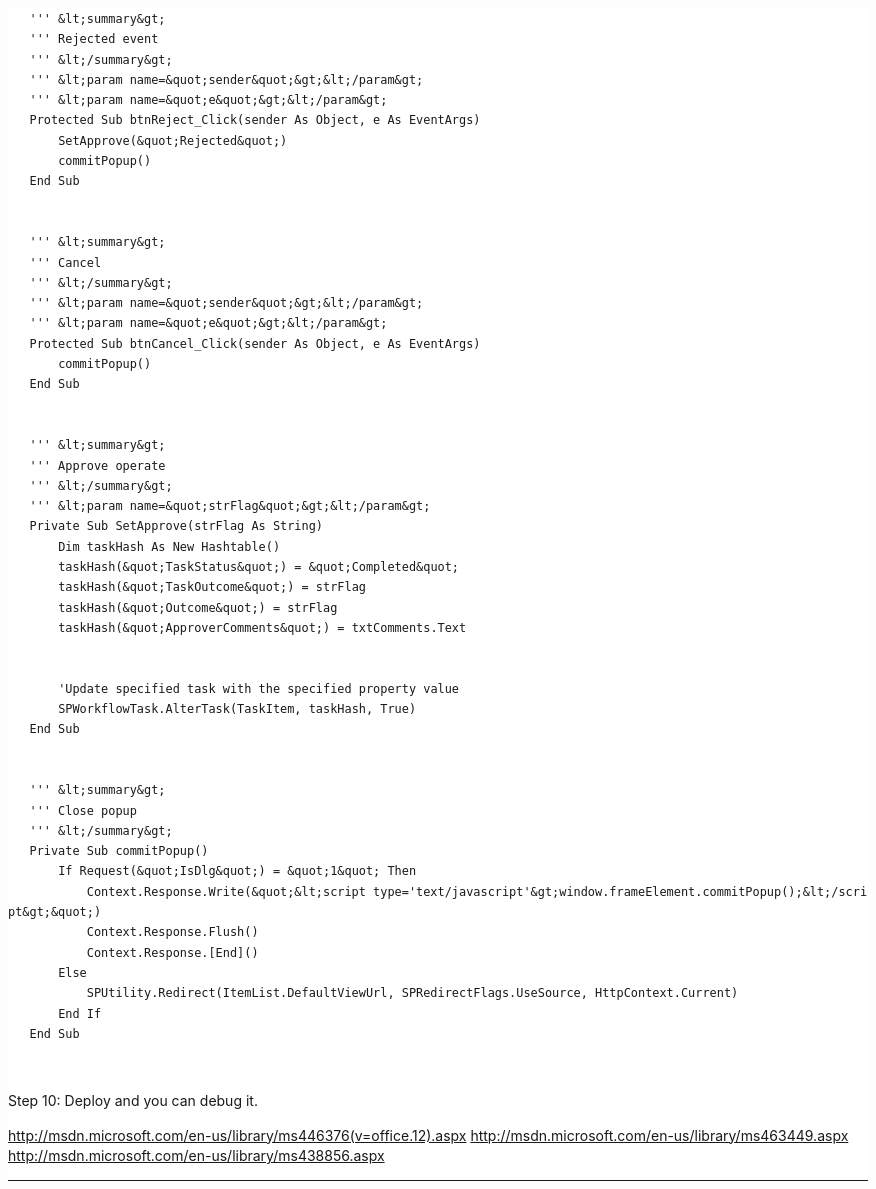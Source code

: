 
       ''' &lt;summary&gt;
       ''' Rejected event
       ''' &lt;/summary&gt;
       ''' &lt;param name=&quot;sender&quot;&gt;&lt;/param&gt;
       ''' &lt;param name=&quot;e&quot;&gt;&lt;/param&gt;
       Protected Sub btnReject_Click(sender As Object, e As EventArgs)
           SetApprove(&quot;Rejected&quot;)
           commitPopup()
       End Sub


       ''' &lt;summary&gt;
       ''' Cancel
       ''' &lt;/summary&gt;
       ''' &lt;param name=&quot;sender&quot;&gt;&lt;/param&gt;
       ''' &lt;param name=&quot;e&quot;&gt;&lt;/param&gt;
       Protected Sub btnCancel_Click(sender As Object, e As EventArgs)
           commitPopup()
       End Sub


       ''' &lt;summary&gt;
       ''' Approve operate
       ''' &lt;/summary&gt;
       ''' &lt;param name=&quot;strFlag&quot;&gt;&lt;/param&gt;
       Private Sub SetApprove(strFlag As String)
           Dim taskHash As New Hashtable()
           taskHash(&quot;TaskStatus&quot;) = &quot;Completed&quot;
           taskHash(&quot;TaskOutcome&quot;) = strFlag
           taskHash(&quot;Outcome&quot;) = strFlag
           taskHash(&quot;ApproverComments&quot;) = txtComments.Text


           'Update specified task with the specified property value
           SPWorkflowTask.AlterTask(TaskItem, taskHash, True)
       End Sub


       ''' &lt;summary&gt;
       ''' Close popup
       ''' &lt;/summary&gt;
       Private Sub commitPopup()
           If Request(&quot;IsDlg&quot;) = &quot;1&quot; Then
               Context.Response.Write(&quot;&lt;script type='text/javascript'&gt;window.frameElement.commitPopup();&lt;/script&gt;&quot;)
               Context.Response.Flush()
               Context.Response.[End]()
           Else
               SPUtility.Redirect(ItemList.DefaultViewUrl, SPRedirectFlags.UseSource, HttpContext.Current)
           End If
       End Sub

</pre>
</div>
</div>
<div class="endscriptcode">&nbsp;</div>
<p class="MsoNormal" style=""><span lang="EN" style="">Step 10: Deploy and you can debug it.</span><b style="">
</b></p>
<a href="http://msdn.microsoft.com/en-us/library/ms446376(v=office.12).aspx">http://msdn.microsoft.com/en-us/library/ms446376(v=office.12).aspx</a>
<a href="http://msdn.microsoft.com/en-us/library/ms463449.aspx">http://msdn.microsoft.com/en-us/library/ms463449.aspx</a>
<a href="http://msdn.microsoft.com/en-us/library/ms438856.aspx">http://msdn.microsoft.com/en-us/library/ms438856.aspx</a>
<hr>